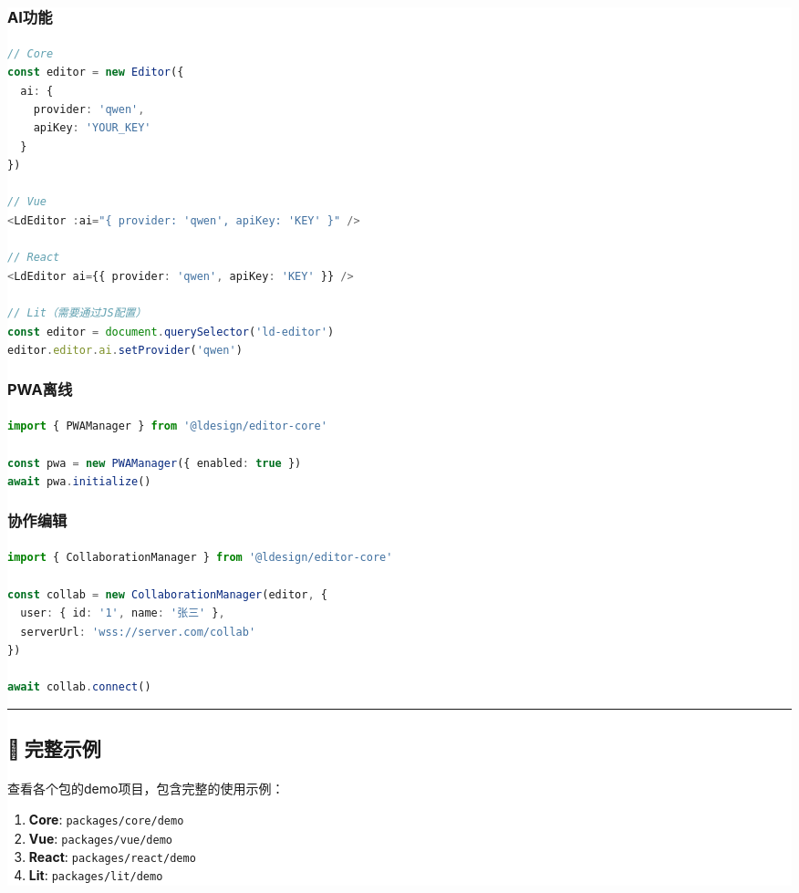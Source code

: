 ### AI功能

```typescript
// Core
const editor = new Editor({
  ai: {
    provider: 'qwen',
    apiKey: 'YOUR_KEY'
  }
})

// Vue
<LdEditor :ai="{ provider: 'qwen', apiKey: 'KEY' }" />

// React
<LdEditor ai={{ provider: 'qwen', apiKey: 'KEY' }} />

// Lit（需要通过JS配置）
const editor = document.querySelector('ld-editor')
editor.editor.ai.setProvider('qwen')
```

### PWA离线

```typescript
import { PWAManager } from '@ldesign/editor-core'

const pwa = new PWAManager({ enabled: true })
await pwa.initialize()
```

### 协作编辑

```typescript
import { CollaborationManager } from '@ldesign/editor-core'

const collab = new CollaborationManager(editor, {
  user: { id: '1', name: '张三' },
  serverUrl: 'wss://server.com/collab'
})

await collab.connect()
```

---

## 🎁 完整示例

查看各个包的demo项目，包含完整的使用示例：

1. **Core**: `packages/core/demo`
2. **Vue**: `packages/vue/demo`
3. **React**: `packages/react/demo`
4. **Lit**: `packages/lit/demo`
